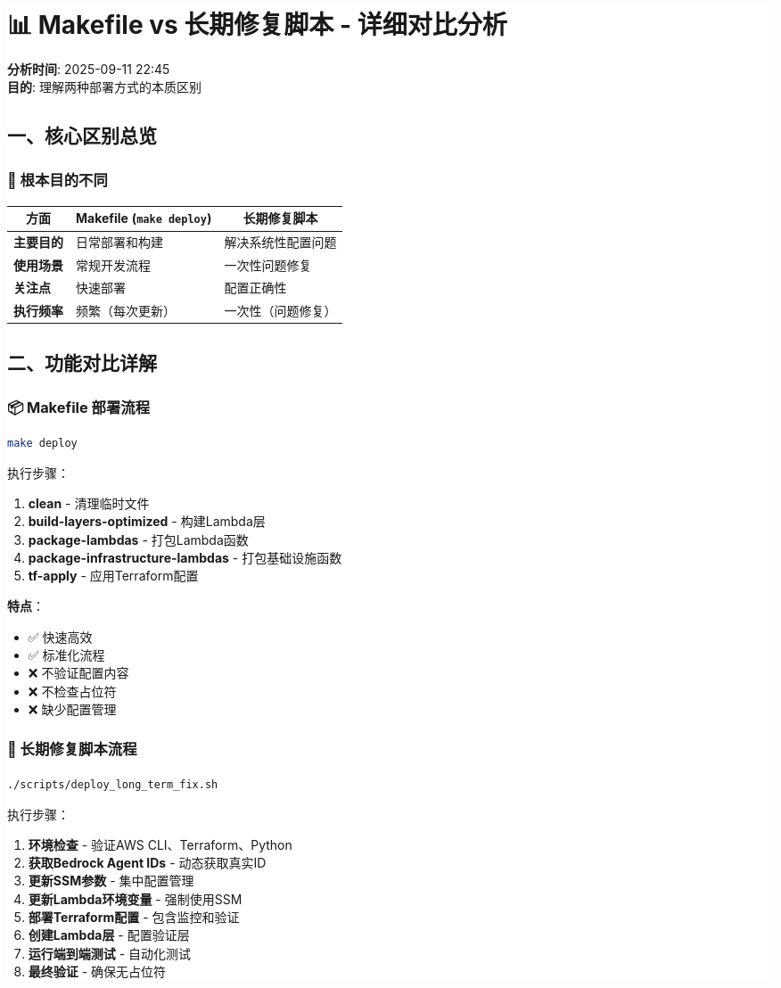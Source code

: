 # 📊 Makefile vs 长期修复脚本 - 详细对比分析

**分析时间**: 2025-09-11 22:45  
**目的**: 理解两种部署方式的本质区别

## 一、核心区别总览

### 🎯 根本目的不同

| 方面 | Makefile (`make deploy`) | 长期修复脚本 |
|------|-------------------------|--------------|
| **主要目的** | 日常部署和构建 | 解决系统性配置问题 |
| **使用场景** | 常规开发流程 | 一次性问题修复 |
| **关注点** | 快速部署 | 配置正确性 |
| **执行频率** | 频繁（每次更新） | 一次性（问题修复） |

## 二、功能对比详解

### 📦 Makefile 部署流程

```bash
make deploy
```

执行步骤：
1. **clean** - 清理临时文件
2. **build-layers-optimized** - 构建Lambda层
3. **package-lambdas** - 打包Lambda函数
4. **package-infrastructure-lambdas** - 打包基础设施函数
5. **tf-apply** - 应用Terraform配置

**特点**：
- ✅ 快速高效
- ✅ 标准化流程
- ❌ 不验证配置内容
- ❌ 不检查占位符
- ❌ 缺少配置管理

### 🔧 长期修复脚本流程

```bash
./scripts/deploy_long_term_fix.sh
```

执行步骤：
1. **环境检查** - 验证AWS CLI、Terraform、Python
2. **获取Bedrock Agent IDs** - 动态获取真实ID
3. **更新SSM参数** - 集中配置管理
4. **更新Lambda环境变量** - 强制使用SSM
5. **部署Terraform配置** - 包含监控和验证
6. **创建Lambda层** - 配置验证层
7. **运行端到端测试** - 自动化测试
8. **最终验证** - 确保无占位符
